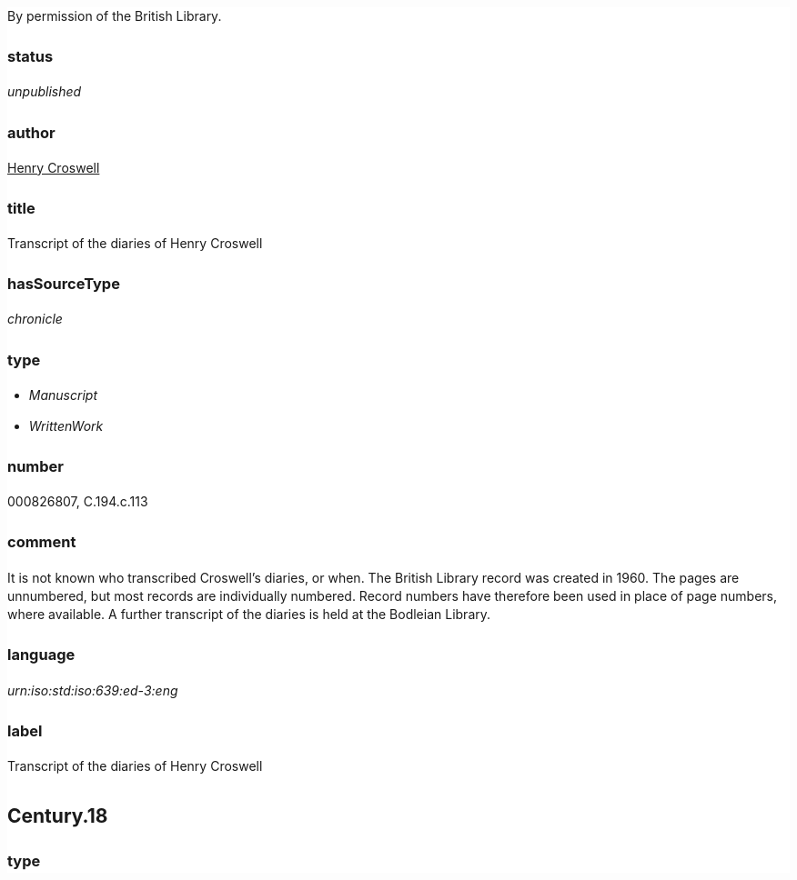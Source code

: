 
By permission of the British Library.

### status


*unpublished*

### author


[Henry Croswell](#Henry-Croswell)

### title


Transcript of the diaries of Henry Croswell

### hasSourceType


*chronicle*

### type

 - *Manuscript*

 - *WrittenWork*

### number


000826807, C.194.c.113 

### comment


It is not known who transcribed Croswell’s diaries, or when.  The British Library record was created in 1960.  The pages are unnumbered, but most records are individually numbered.  Record numbers have therefore been used in place of page numbers, where available.  A further transcript of the diaries is held at the Bodleian Library.

### language


*urn:iso:std:iso:639:ed-3:eng*

### label


Transcript of the diaries of Henry Croswell

## Century.18

### type

